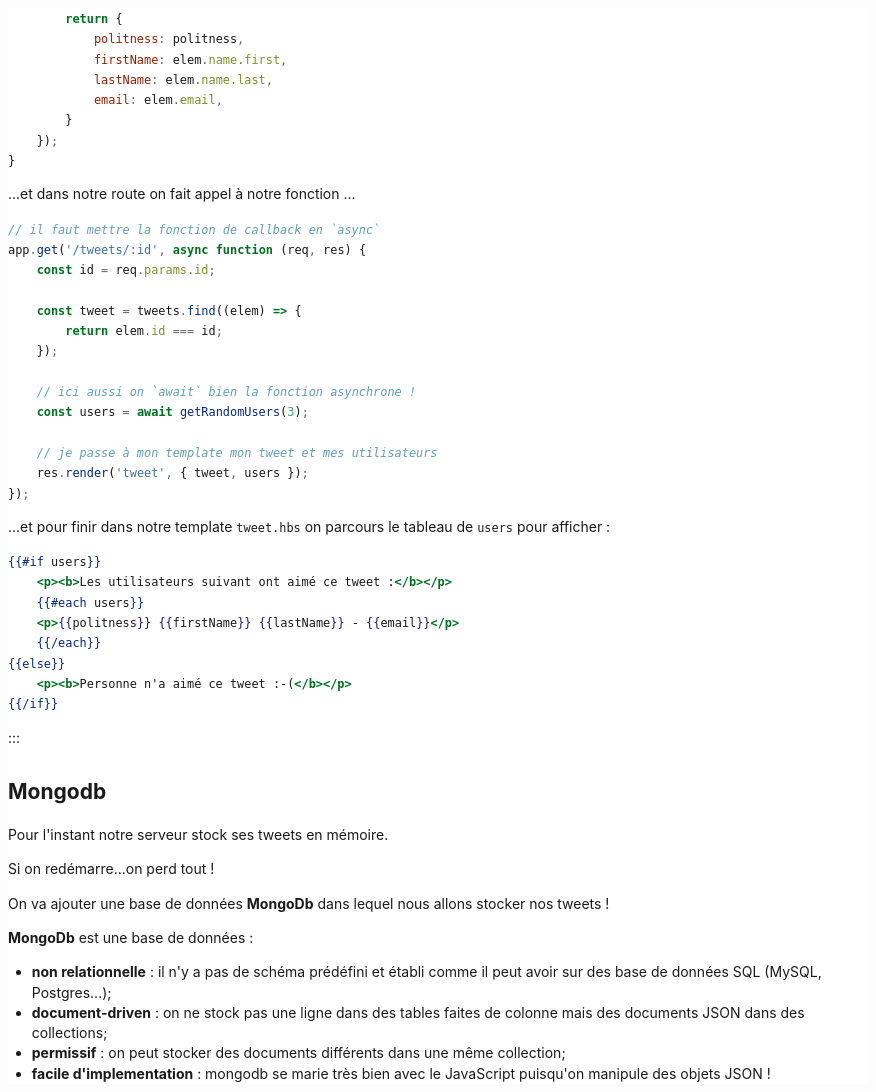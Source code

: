 ```javascript
        return {
            politness: politness,
            firstName: elem.name.first,
            lastName: elem.name.last,
            email: elem.email,
        }
    });
}
```

...et dans notre route on fait appel à notre fonction ...
```javascript
// il faut mettre la fonction de callback en `async`
app.get('/tweets/:id', async function (req, res) {
    const id = req.params.id;

    const tweet = tweets.find((elem) => {
        return elem.id === id;
    });

    // ici aussi on `await` bien la fonction asynchrone ! 
    const users = await getRandomUsers(3);

    // je passe à mon template mon tweet et mes utilisateurs
    res.render('tweet', { tweet, users });
});
```

...et pour finir dans notre template `tweet.hbs` on parcours le tableau de `users` pour afficher :
```handlebars
{{#if users}}
    <p><b>Les utilisateurs suivant ont aimé ce tweet :</b></p>
    {{#each users}}
    <p>{{politness}} {{firstName}} {{lastName}} - {{email}}</p>
    {{/each}}
{{else}}
    <p><b>Personne n'a aimé ce tweet :-(</b></p>
{{/if}}
```

:::

## Mongodb

Pour l'instant notre serveur stock ses tweets en mémoire.

Si on redémarre...on perd tout !

On va ajouter une base de données **MongoDb** dans lequel nous allons stocker nos tweets !

**MongoDb** est une base de données : 
* **non relationnelle** : il n'y a pas de schéma prédéfini et établi comme il peut avoir sur des base de données SQL (MySQL, Postgres...);
* **document-driven** : on ne stock pas une ligne dans des tables faites de colonne mais des documents JSON dans des collections;
* **permissif** : on peut stocker des documents différents dans une même collection;
* **facile d'implementation** : mongodb se marie très bien avec le JavaScript puisqu'on manipule des objets JSON !
